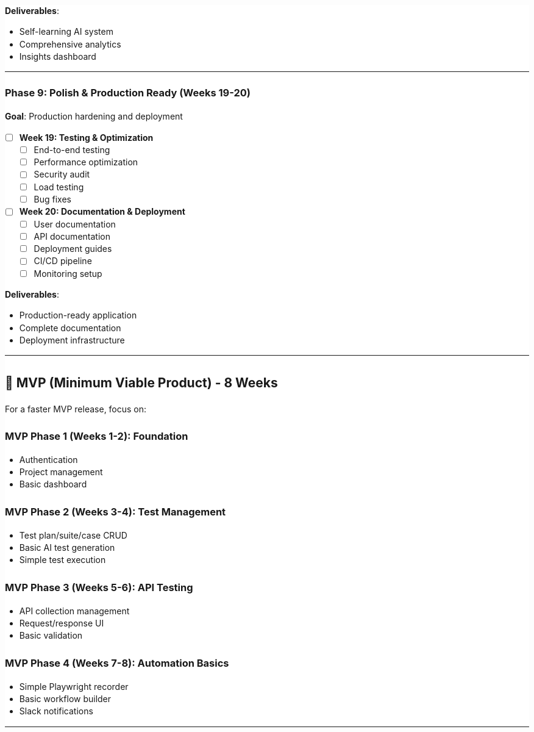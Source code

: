 **Deliverables**:
- Self-learning AI system
- Comprehensive analytics
- Insights dashboard

---

### Phase 9: Polish & Production Ready (Weeks 19-20)

**Goal**: Production hardening and deployment

- [ ] **Week 19: Testing & Optimization**
  - [ ] End-to-end testing
  - [ ] Performance optimization
  - [ ] Security audit
  - [ ] Load testing
  - [ ] Bug fixes

- [ ] **Week 20: Documentation & Deployment**
  - [ ] User documentation
  - [ ] API documentation
  - [ ] Deployment guides
  - [ ] CI/CD pipeline
  - [ ] Monitoring setup

**Deliverables**:
- Production-ready application
- Complete documentation
- Deployment infrastructure

---

## 🎯 MVP (Minimum Viable Product) - 8 Weeks

For a faster MVP release, focus on:

### MVP Phase 1 (Weeks 1-2): Foundation
- Authentication
- Project management
- Basic dashboard

### MVP Phase 2 (Weeks 3-4): Test Management
- Test plan/suite/case CRUD
- Basic AI test generation
- Simple test execution

### MVP Phase 3 (Weeks 5-6): API Testing
- API collection management
- Request/response UI
- Basic validation

### MVP Phase 4 (Weeks 7-8): Automation Basics
- Simple Playwright recorder
- Basic workflow builder
- Slack notifications

---